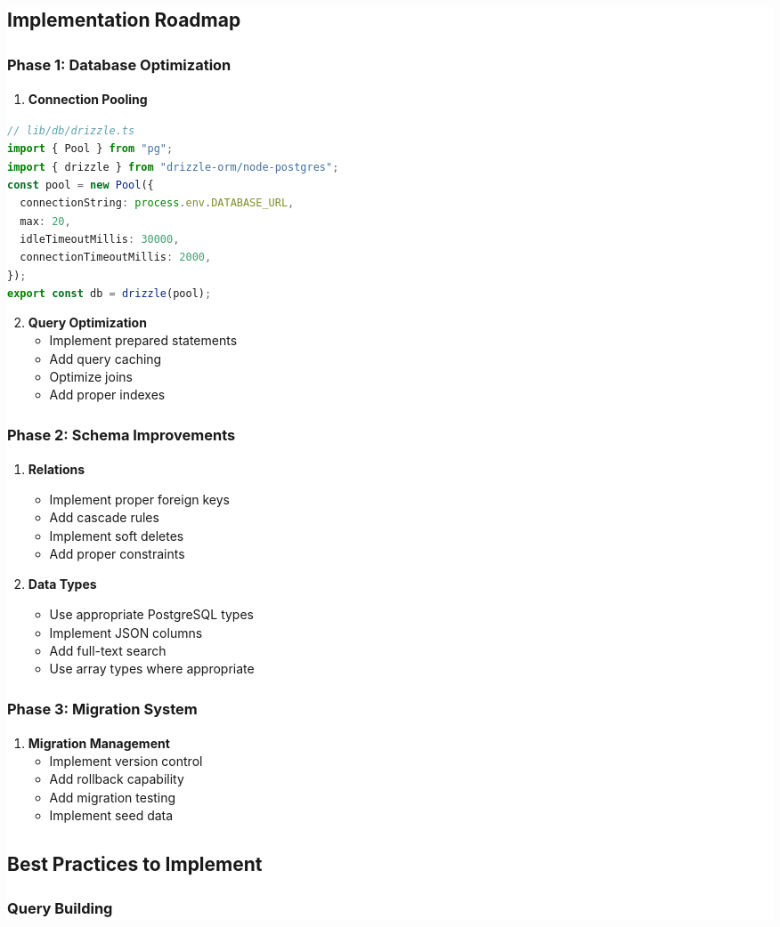 
## Implementation Roadmap

### Phase 1: Database Optimization

1. **Connection Pooling**

```typescript
// lib/db/drizzle.ts
import { Pool } from "pg";
import { drizzle } from "drizzle-orm/node-postgres";
const pool = new Pool({
  connectionString: process.env.DATABASE_URL,
  max: 20,
  idleTimeoutMillis: 30000,
  connectionTimeoutMillis: 2000,
});
export const db = drizzle(pool);
```

2. **Query Optimization**
   - Implement prepared statements
   - Add query caching
   - Optimize joins
   - Add proper indexes

### Phase 2: Schema Improvements

1. **Relations**

   - Implement proper foreign keys
   - Add cascade rules
   - Implement soft deletes
   - Add proper constraints

2. **Data Types**
   - Use appropriate PostgreSQL types
   - Implement JSON columns
   - Add full-text search
   - Use array types where appropriate

### Phase 3: Migration System

1. **Migration Management**
   - Implement version control
   - Add rollback capability
   - Add migration testing
   - Implement seed data

## Best Practices to Implement

### Query Building
